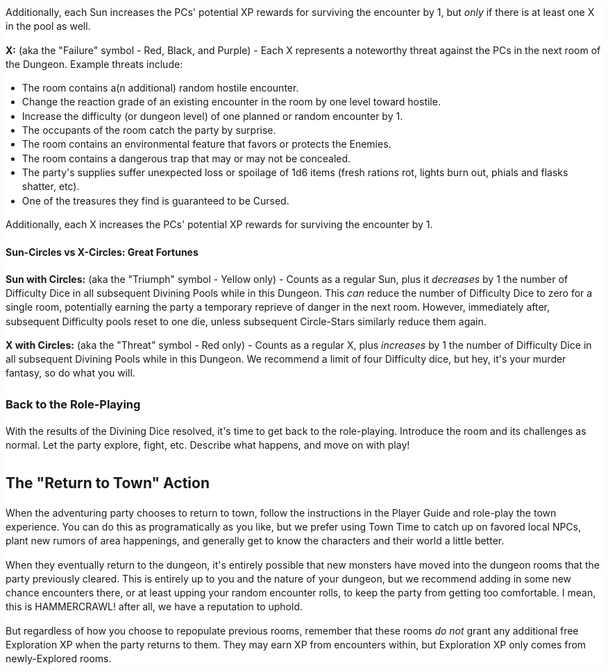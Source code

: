 Additionally, each Sun increases the PCs' potential XP rewards for surviving the encounter by 1, but *only* if there is at least one X in the pool as well.

**X:** (aka the "Failure" symbol - Red, Black, and Purple) - Each X represents a noteworthy threat against the PCs in the next room of the Dungeon. Example threats include:

* The room contains a(n additional) random hostile encounter.
* Change the reaction grade of an existing encounter in the room by one level toward hostile.
* Increase the difficulty (or dungeon level) of one planned or random encounter by 1.
* The occupants of the room catch the party by surprise.
* The room contains an environmental feature that favors or protects the Enemies.
* The room contains a dangerous trap that may or may not be concealed.
* The party's supplies suffer unexpected loss or spoilage of 1d6 items (fresh rations rot, lights burn out, phials and flasks shatter, etc).
* One of the treasures they find is guaranteed to be Cursed.

Additionally, each X increases the PCs' potential XP rewards for surviving the encounter by 1.


#### Sun-Circles vs X-Circles: Great Fortunes

**Sun with Circles:** (aka the "Triumph" symbol - Yellow only) - Counts as a regular Sun, plus it *decreases* by 1 the number of Difficulty Dice in all subsequent Divining Pools while in this Dungeon. This *can* reduce the number of Difficulty Dice to zero for a single room, potentially earning the party a temporary reprieve of danger in the next room. However, immediately after, subsequent Difficulty pools reset to one die, unless subsequent Circle-Stars similarly reduce them again.

**X with Circles:** (aka the "Threat" symbol - Red only) - Counts as a regular X, plus *increases* by 1 the number of Difficulty Dice in all subsequent Divining Pools while in this Dungeon. We recommend a limit of four Difficulty dice, but hey, it's your murder fantasy, so do what you will.


### Back to the Role-Playing

With the results of the Divining Dice resolved, it's time to get back to the role-playing. Introduce the room and its challenges as normal. Let the party explore, fight, etc. Describe what happens, and move on with play!


## The "Return to Town" Action

When the adventuring party chooses to return to town, follow the instructions in the Player Guide and role-play the town experience. You can do this as programatically as you like, but we prefer using Town Time to catch up on favored local NPCs, plant new rumors of area happenings, and generally get to know the characters and their world a little better.

When they eventually return to the dungeon, it's entirely possible that new monsters have moved into the dungeon rooms that the party previously cleared. This is entirely up to you and the nature of your dungeon, but we recommend adding in some new chance encounters there, or at least upping your random encounter rolls, to keep the party from getting too comfortable. I mean, this is HAMMERCRAWL! after all, we have a reputation to uphold.

But regardless of how you choose to repopulate previous rooms, remember that these rooms *do not* grant any additional free Exploration XP when the party returns to them. They may earn XP from encounters within, but Exploration XP only comes from newly-Explored rooms.
